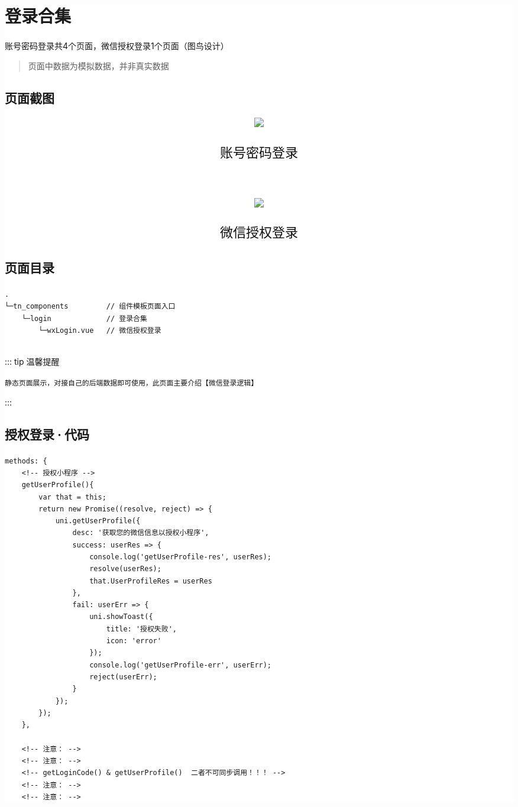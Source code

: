 # 登录合集
账号密码登录共4个页面，微信授权登录1个页面（图鸟设计）

> 页面中数据为模拟数据，并非真实数据

## 页面截图
<p align="center">
	<img src="https://zhoukaiwen.com/img/Design/app/FotoJet11.jpg" width="60%" />
</p>
<p align="center" style="color:#111;font-size:22px">账号密码登录</p>

<p align="center" style="margin-top:60px">
	<img src="https://cdn.zhoukaiwen.com/qdpz_login19.jpg" width="20%" />
</p>
<p align="center" style="color:#111;font-size:22px;">微信授权登录</p>

## 页面目录
```vue
.
└─tn_components       	// 组件模板页面入口
	└─login				// 登录合集
		└─wxLogin.vue	// 微信授权登录
	
```

::: tip 温馨提醒

	静态页面展示，对接自己的后端数据即可使用，此页面主要介绍【微信登录逻辑】

:::

## 授权登录 · 代码
```vue
methods: {
	<!-- 授权小程序 -->
	getUserProfile(){
		var that = this;
		return new Promise((resolve, reject) => {
			uni.getUserProfile({
				desc: '获取您的微信信息以授权小程序',
				success: userRes => {
					console.log('getUserProfile-res', userRes);
					resolve(userRes);
					that.UserProfileRes = userRes
				},
				fail: userErr => {
					uni.showToast({
						title: '授权失败',
						icon: 'error'
					});
					console.log('getUserProfile-err', userErr);
					reject(userErr);
				}
			});
		});
	},
	
	<!-- 注意： -->
	<!-- 注意： -->
	<!-- getLoginCode() & getUserProfile()  二者不可同步调用！！！ -->
	<!-- 注意： -->
	<!-- 注意： -->
```